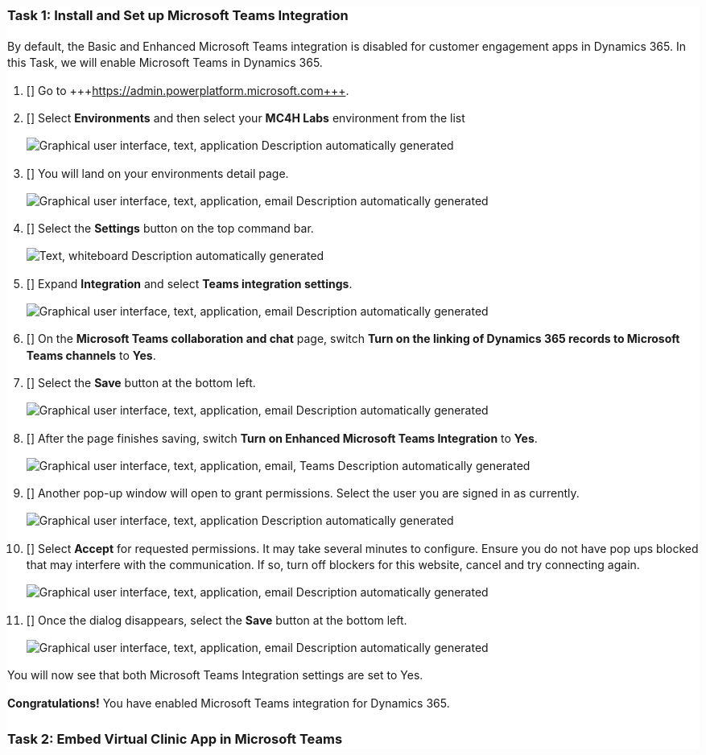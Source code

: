### Task 1: Install and Set up Microsoft Teams Integration

By default, the Basic and Enhanced Microsoft Teams integration is disabled for customer engagement apps in Dynamics 365. In this Task, we will enable Microsoft Teams in Dynamics 365.

1. [] Go to +++https://admin.powerplatform.microsoft.com+++.

1. [] Select **Environments** and then select your **MC4H Labs** environment from the list

    ![Graphical user interface, text, application Description automatically generated](./IMAGES/Lab06/L6P35A.png)

1. [] You will land on your environments detail page.

    ![Graphical user interface, text, application, email Description automatically generated](./IMAGES/Lab06/L6P35.png)

1. [] Select the **Settings** button on the top command bar.

    ![Text, whiteboard Description automatically generated](./IMAGES/Lab06/L6P36.png)

1. [] Expand **Integration** and select **Teams integration settings**.

    ![Graphical user interface, text, application, email Description automatically generated](./IMAGES/Lab06/L6P37.png)

1. [] On the **Microsoft Teams collaboration and chat** page, switch **Turn on the linking of Dynamics 365 records to Microsoft Teams channels** to **Yes**.

1. [] Select the **Save** button at the bottom left.

    ![Graphical user interface, text, application, email Description automatically generated](./IMAGES/Lab06/L6P39.png)

1. [] After the page finishes saving, switch **Turn on Enhanced Microsoft Teams Integration** to **Yes**.

    ![Graphical user interface, text, application, email, Teams Description automatically generated](./IMAGES/Lab06/L6P40.png)

1. [] Another pop-up window will open to grant permissions. Select the user you are signed in as currently.

    ![Graphical user interface, text, application Description automatically generated](./IMAGES/Lab06/L6P41.png)

1. [] Select **Accept** for requested permissions. It may take several minutes to configure. Ensure you do not have pop ups blocked that may interfere with the communication. If so, turn off blockers for this website, cancel and try connecting again.

    ![Graphical user interface, text, application, email Description automatically generated](./IMAGES/Lab06/L6P42.png)

1. [] Once the dialog disappears, select the **Save** button at the bottom left.

    ![Graphical user interface, text, application, email Description automatically generated](./IMAGES/Lab06/L6P43.png)

You will now see that both Microsoft Teams Integration settings are set to Yes.

**Congratulations!** You have enabled Microsoft Teams integration for Dynamics 365.

### Task 2: Embed Virtual Clinic App in Microsoft Teams
